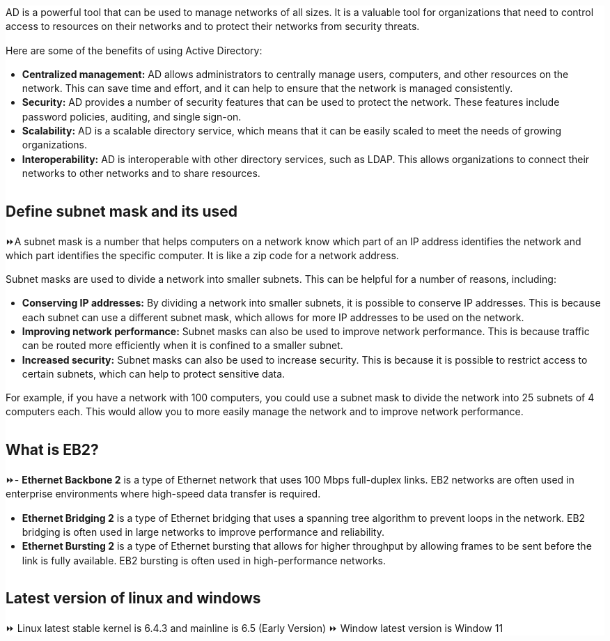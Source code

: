 AD is a powerful tool that can be used to manage networks of all sizes. It is a valuable tool for organizations that need to control access to resources on their networks and to protect their networks from security threats.

Here are some of the benefits of using Active Directory:

- **Centralized management:** AD allows administrators to centrally manage users, computers, and other resources on the network. This can save time and effort, and it can help to ensure that the network is managed consistently.
- **Security:** AD provides a number of security features that can be used to protect the network. These features include password policies, auditing, and single sign-on.
- **Scalability:** AD is a scalable directory service, which means that it can be easily scaled to meet the needs of growing organizations.
- **Interoperability:** AD is interoperable with other directory services, such as LDAP. This allows organizations to connect their networks to other networks and to share resources.


## Define subnet mask and its used
⏩A subnet mask is a number that helps computers on a network know which part of an IP address identifies the network and which part identifies the specific computer. It is like a zip code for a network address.

Subnet masks are used to divide a network into smaller subnets. This can be helpful for a number of reasons, including:

- **Conserving IP addresses:** By dividing a network into smaller subnets, it is possible to conserve IP addresses. This is because each subnet can use a different subnet mask, which allows for more IP addresses to be used on the network.
- **Improving network performance:** Subnet masks can also be used to improve network performance. This is because traffic can be routed more efficiently when it is confined to a smaller subnet.
- **Increased security:** Subnet masks can also be used to increase security. This is because it is possible to restrict access to certain subnets, which can help to protect sensitive data.

For example, if you have a network with 100 computers, you could use a subnet mask to divide the network into 25 subnets of 4 computers each. This would allow you to more easily manage the network and to improve network performance.



##  What is EB2?
⏩- **Ethernet Backbone 2** is a type of Ethernet network that uses 100 Mbps full-duplex links. EB2 networks are often used in enterprise environments where high-speed data transfer is required.
- **Ethernet Bridging 2** is a type of Ethernet bridging that uses a spanning tree algorithm to prevent loops in the network. EB2 bridging is often used in large networks to improve performance and reliability.
- **Ethernet Bursting 2** is a type of Ethernet bursting that allows for higher throughput by allowing frames to be sent before the link is fully available. EB2 bursting is often used in high-performance networks.


## Latest version of linux and windows
⏩ Linux latest stable kernel is 6.4.3 and mainline is 6.5 (Early Version)
⏩ Window latest version is Window 11
